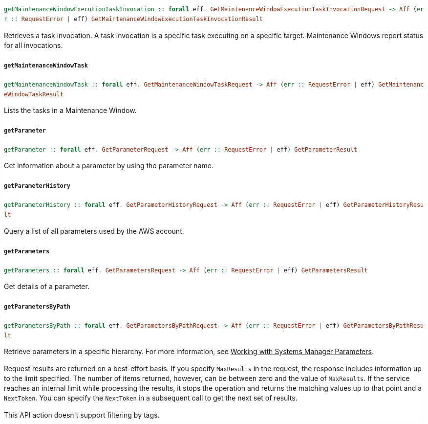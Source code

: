 ``` purescript
getMaintenanceWindowExecutionTaskInvocation :: forall eff. GetMaintenanceWindowExecutionTaskInvocationRequest -> Aff (err :: RequestError | eff) GetMaintenanceWindowExecutionTaskInvocationResult
```

<p>Retrieves a task invocation. A task invocation is a specific task executing on a specific target. Maintenance Windows report status for all invocations. </p>

#### `getMaintenanceWindowTask`

``` purescript
getMaintenanceWindowTask :: forall eff. GetMaintenanceWindowTaskRequest -> Aff (err :: RequestError | eff) GetMaintenanceWindowTaskResult
```

<p>Lists the tasks in a Maintenance Window.</p>

#### `getParameter`

``` purescript
getParameter :: forall eff. GetParameterRequest -> Aff (err :: RequestError | eff) GetParameterResult
```

<p>Get information about a parameter by using the parameter name. </p>

#### `getParameterHistory`

``` purescript
getParameterHistory :: forall eff. GetParameterHistoryRequest -> Aff (err :: RequestError | eff) GetParameterHistoryResult
```

<p>Query a list of all parameters used by the AWS account.</p>

#### `getParameters`

``` purescript
getParameters :: forall eff. GetParametersRequest -> Aff (err :: RequestError | eff) GetParametersResult
```

<p>Get details of a parameter.</p>

#### `getParametersByPath`

``` purescript
getParametersByPath :: forall eff. GetParametersByPathRequest -> Aff (err :: RequestError | eff) GetParametersByPathResult
```

<p>Retrieve parameters in a specific hierarchy. For more information, see <a href="http://docs.aws.amazon.com/systems-manager/latest/userguide/sysman-paramstore-working.html">Working with Systems Manager Parameters</a>. </p> <p>Request results are returned on a best-effort basis. If you specify <code>MaxResults</code> in the request, the response includes information up to the limit specified. The number of items returned, however, can be between zero and the value of <code>MaxResults</code>. If the service reaches an internal limit while processing the results, it stops the operation and returns the matching values up to that point and a <code>NextToken</code>. You can specify the <code>NextToken</code> in a subsequent call to get the next set of results.</p> <note> <p>This API action doesn't support filtering by tags. </p> </note>
